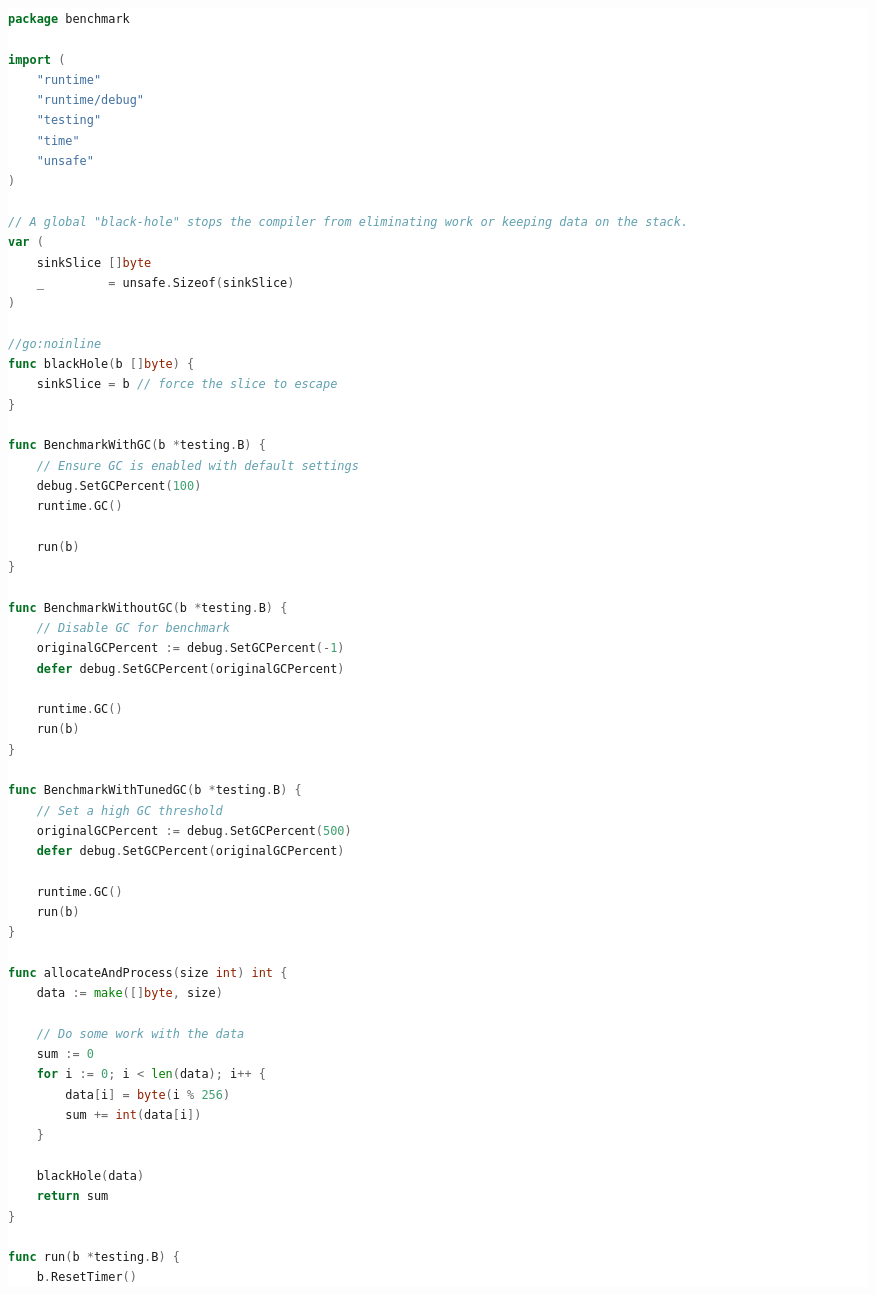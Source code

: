 ```go
package benchmark

import (
	"runtime"
	"runtime/debug"
	"testing"
	"time"
	"unsafe"
)

// A global "black-hole" stops the compiler from eliminating work or keeping data on the stack.
var (
	sinkSlice []byte
	_         = unsafe.Sizeof(sinkSlice)
)

//go:noinline
func blackHole(b []byte) {
	sinkSlice = b // force the slice to escape
}

func BenchmarkWithGC(b *testing.B) {
	// Ensure GC is enabled with default settings
	debug.SetGCPercent(100)
	runtime.GC()

	run(b)
}

func BenchmarkWithoutGC(b *testing.B) {
	// Disable GC for benchmark
	originalGCPercent := debug.SetGCPercent(-1)
	defer debug.SetGCPercent(originalGCPercent)

	runtime.GC()
	run(b)
}

func BenchmarkWithTunedGC(b *testing.B) {
	// Set a high GC threshold
	originalGCPercent := debug.SetGCPercent(500)
	defer debug.SetGCPercent(originalGCPercent)

	runtime.GC()
	run(b)
}

func allocateAndProcess(size int) int {
	data := make([]byte, size)

	// Do some work with the data
	sum := 0
	for i := 0; i < len(data); i++ {
		data[i] = byte(i % 256)
		sum += int(data[i])
	}

	blackHole(data)
	return sum
}

func run(b *testing.B) {
	b.ResetTimer()
```